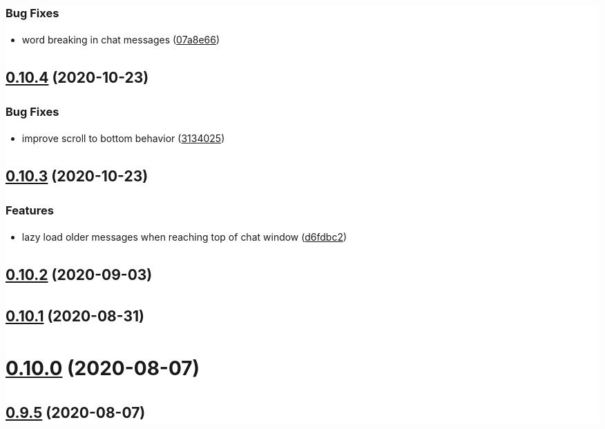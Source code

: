 ### Bug Fixes

* word breaking in chat messages ([07a8e66](https://github.com/pazznetwork/ngx-chat/commit/07a8e66))



<a name="0.10.4"></a>
## [0.10.4](https://github.com/pazznetwork/ngx-chat/compare/v0.10.3...v0.10.4) (2020-10-23)


### Bug Fixes

* improve scroll to bottom behavior ([3134025](https://github.com/pazznetwork/ngx-chat/commit/3134025))



<a name="0.10.3"></a>
## [0.10.3](https://github.com/pazznetwork/ngx-chat/compare/v0.10.2...v0.10.3) (2020-10-23)


### Features

* lazy load older messages when reaching top of chat window ([d6fdbc2](https://github.com/pazznetwork/ngx-chat/commit/d6fdbc2))



<a name="0.10.2"></a>
## [0.10.2](https://github.com/pazznetwork/ngx-chat/compare/v0.10.1...v0.10.2) (2020-09-03)



<a name="0.10.1"></a>
## [0.10.1](https://github.com/pazznetwork/ngx-chat/compare/v0.10.0...v0.10.1) (2020-08-31)



<a name="0.10.0"></a>
# [0.10.0](https://github.com/pazznetwork/ngx-chat/compare/v0.9.5...v0.10.0) (2020-08-07)



<a name="0.9.5"></a>
## [0.9.5](https://github.com/pazznetwork/ngx-chat/compare/v0.9.4...v0.9.5) (2020-08-07)

